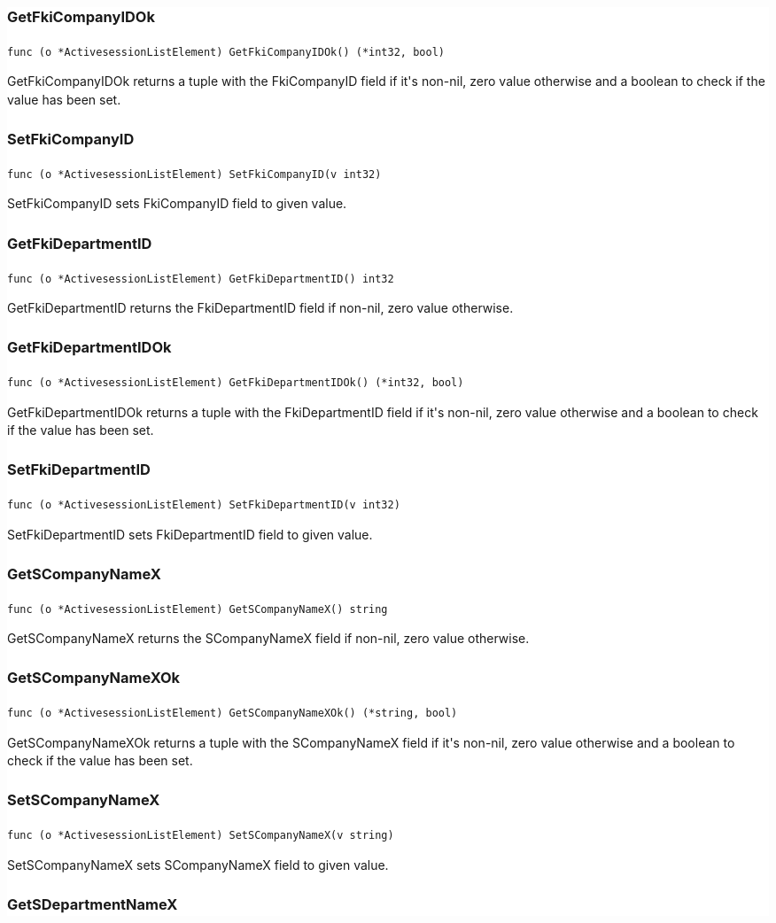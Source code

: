 ### GetFkiCompanyIDOk

`func (o *ActivesessionListElement) GetFkiCompanyIDOk() (*int32, bool)`

GetFkiCompanyIDOk returns a tuple with the FkiCompanyID field if it's non-nil, zero value otherwise
and a boolean to check if the value has been set.

### SetFkiCompanyID

`func (o *ActivesessionListElement) SetFkiCompanyID(v int32)`

SetFkiCompanyID sets FkiCompanyID field to given value.


### GetFkiDepartmentID

`func (o *ActivesessionListElement) GetFkiDepartmentID() int32`

GetFkiDepartmentID returns the FkiDepartmentID field if non-nil, zero value otherwise.

### GetFkiDepartmentIDOk

`func (o *ActivesessionListElement) GetFkiDepartmentIDOk() (*int32, bool)`

GetFkiDepartmentIDOk returns a tuple with the FkiDepartmentID field if it's non-nil, zero value otherwise
and a boolean to check if the value has been set.

### SetFkiDepartmentID

`func (o *ActivesessionListElement) SetFkiDepartmentID(v int32)`

SetFkiDepartmentID sets FkiDepartmentID field to given value.


### GetSCompanyNameX

`func (o *ActivesessionListElement) GetSCompanyNameX() string`

GetSCompanyNameX returns the SCompanyNameX field if non-nil, zero value otherwise.

### GetSCompanyNameXOk

`func (o *ActivesessionListElement) GetSCompanyNameXOk() (*string, bool)`

GetSCompanyNameXOk returns a tuple with the SCompanyNameX field if it's non-nil, zero value otherwise
and a boolean to check if the value has been set.

### SetSCompanyNameX

`func (o *ActivesessionListElement) SetSCompanyNameX(v string)`

SetSCompanyNameX sets SCompanyNameX field to given value.


### GetSDepartmentNameX
